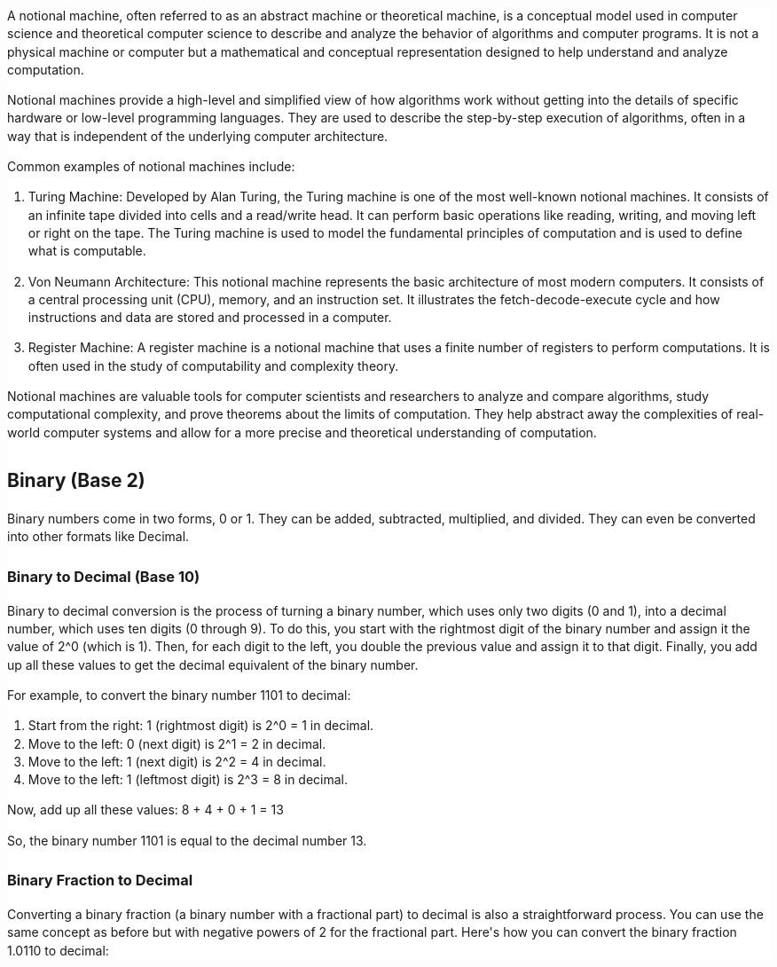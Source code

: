 A notional machine, often referred to as an abstract machine or theoretical machine, is a conceptual model used in computer science and theoretical computer science to describe and analyze the behavior of algorithms and computer programs. It is not a physical machine or computer but a mathematical and conceptual representation designed to help understand and analyze computation.

Notional machines provide a high-level and simplified view of how algorithms work without getting into the details of specific hardware or low-level programming languages. They are used to describe the step-by-step execution of algorithms, often in a way that is independent of the underlying computer architecture.

Common examples of notional machines include:

1. Turing Machine: Developed by Alan Turing, the Turing machine is one of the most well-known notional machines. It consists of an infinite tape divided into cells and a read/write head. It can perform basic operations like reading, writing, and moving left or right on the tape. The Turing machine is used to model the fundamental principles of computation and is used to define what is computable.

2. Von Neumann Architecture: This notional machine represents the basic architecture of most modern computers. It consists of a central processing unit (CPU), memory, and an instruction set. It illustrates the fetch-decode-execute cycle and how instructions and data are stored and processed in a computer.

3. Register Machine: A register machine is a notional machine that uses a finite number of registers to perform computations. It is often used in the study of computability and complexity theory.

Notional machines are valuable tools for computer scientists and researchers to analyze and compare algorithms, study computational complexity, and prove theorems about the limits of computation. They help abstract away the complexities of real-world computer systems and allow for a more precise and theoretical understanding of computation.
## Binary (Base 2)
Binary numbers come in two forms, 0 or 1. They can be added, subtracted, multiplied, and divided. They can even be converted into other formats like Decimal.
### Binary to Decimal (Base 10)
Binary to decimal conversion is the process of turning a binary number, which uses only two digits (0 and 1), into a decimal number, which uses ten digits (0 through 9). To do this, you start with the rightmost digit of the binary number and assign it the value of 2^0 (which is 1). Then, for each digit to the left, you double the previous value and assign it to that digit. Finally, you add up all these values to get the decimal equivalent of the binary number.

For example, to convert the binary number 1101 to decimal:

1. Start from the right: 1 (rightmost digit) is 2^0 = 1 in decimal.
2. Move to the left: 0 (next digit) is 2^1 = 2 in decimal.
3. Move to the left: 1 (next digit) is 2^2 = 4 in decimal.
4. Move to the left: 1 (leftmost digit) is 2^3 = 8 in decimal.

Now, add up all these values: 8 + 4 + 0 + 1 = 13

So, the binary number 1101 is equal to the decimal number 13.
### Binary Fraction to Decimal
Converting a binary fraction (a binary number with a fractional part) to decimal is also a straightforward process. You can use the same concept as before but with negative powers of 2 for the fractional part. Here's how you can convert the binary fraction 1.0110 to decimal:
